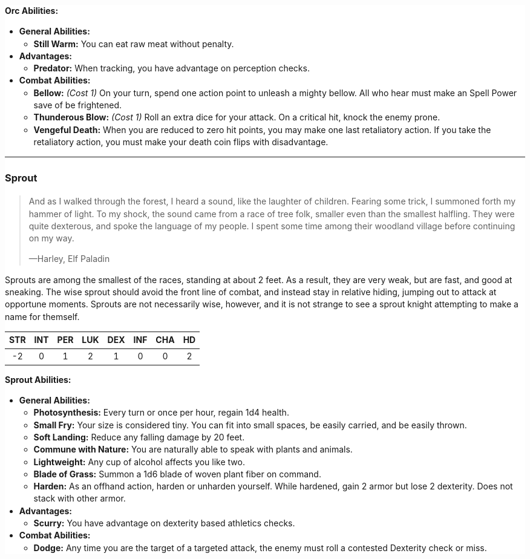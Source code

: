   
__Orc Abilities:__ 
* __General Abilities:__   
  * __Still Warm:__ You can eat raw meat without penalty.  
* __Advantages:__   
  * __Predator:__ When tracking, you have advantage on perception checks.  
* __Combat Abilities:__   
  * __Bellow:__ _(Cost 1)_ On your turn, spend one action point to unleash a mighty bellow. All who hear must make an Spell Power save of be frightened.  
  * __Thunderous Blow:__ _(Cost 1)_ Roll an extra dice for your attack. On a critical hit, knock the enemy prone.  
  * __Vengeful Death:__ When you are reduced to zero hit points, you may make one last retaliatory action. If you take the retaliatory action, you must make your death coin flips with disadvantage.  
  
  
  
___

  
### Sprout
>And as I walked through the forest, I heard a sound, like the laughter of children. Fearing some trick, I summoned forth my hammer of light. To my shock, the sound came from a race of tree folk, smaller even than the smallest halfling. They were quite dexterous, and spoke the language of my people. I spent some time among their woodland village before continuing on my way.
>
>—Harley, Elf Paladin

  
  
Sprouts are among the smallest of the races, standing at about 2 feet. As a result, they are very weak, but are fast, and good at sneaking. The wise sprout should avoid the front line of combat, and instead stay in relative hiding, jumping out to attack at opportune moments. Sprouts are not necessarily wise, however, and it is not strange to see a sprout knight attempting to make a name for themself.
  
  
|STR|INT|PER|LUK|DEX|INF|CHA|HD|  
|:---:|:---:|:---:|:---:|:---:|:---:|:---:|:---:|  
|-2|0|1|2|1|0|0|2|  
  
  
__Sprout Abilities:__ 
* __General Abilities:__   
  * __Photosynthesis:__ Every turn or once per hour, regain 1d4 health.  
  * __Small Fry:__ Your size is considered tiny. You can fit into small spaces, be easily carried, and be easily thrown.  
  * __Soft Landing:__ Reduce any falling damage by 20 feet.  
  * __Commune with Nature:__ You are naturally able to speak with plants and animals.  
  * __Lightweight:__ Any cup of alcohol affects you like two.  
  * __Blade of Grass:__ Summon a 1d6 blade of woven plant fiber on command.  
  * __Harden:__ As an offhand action, harden or unharden yourself. While hardened, gain 2 armor but lose 2 dexterity. Does not stack with other armor.  
* __Advantages:__   
  * __Scurry:__ You have advantage on dexterity based athletics checks.  
* __Combat Abilities:__   
  * __Dodge:__ Any time you are the target of a targeted attack, the enemy must roll a contested Dexterity check or miss.  
  